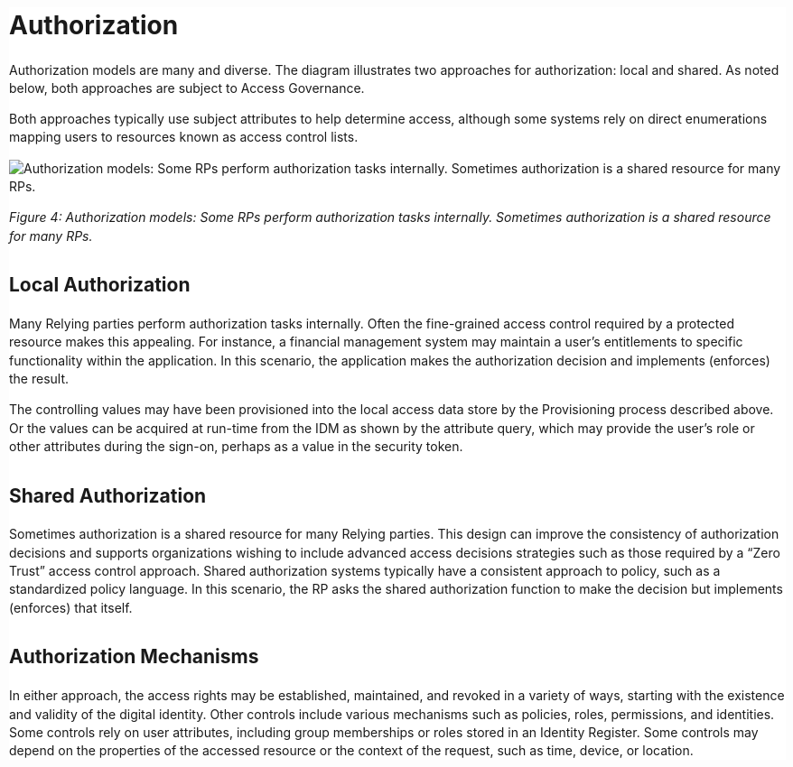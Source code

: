 Authorization
=============

Authorization models are many and diverse. The diagram illustrates two
approaches for authorization: local and shared. As noted below, both
approaches are subject to Access Governance.

Both approaches typically use subject attributes to help determine
access, although some systems rely on direct enumerations mapping users
to resources known as access control lists.

<img src="image4.png" width="601" height="557" alt="Authorization models: Some RPs perform authorization tasks internally. Sometimes authorization is a shared resource for many RPs." />

*Figure 4: Authorization models: Some RPs perform authorization tasks
internally. Sometimes authorization is a shared resource for many RPs.*

Local Authorization
-------------------

Many Relying parties perform authorization tasks internally. Often the
fine-grained access control required by a protected resource makes this
appealing. For instance, a financial management system may maintain a
user’s entitlements to specific functionality within the application. In
this scenario, the application makes the authorization decision and
implements (enforces) the result.

The controlling values may have been provisioned into the local access
data store by the Provisioning process described above. Or the values
can be acquired at run-time from the IDM as shown by the attribute
query, which may provide the user’s role or other attributes during the
sign-on, perhaps as a value in the security token.

Shared Authorization
--------------------

Sometimes authorization is a shared resource for many Relying parties.
This design can improve the consistency of authorization decisions and
supports organizations wishing to include advanced access decisions
strategies such as those required by a “Zero Trust” access control
approach. Shared authorization systems typically have a consistent
approach to policy, such as a standardized policy language. In this
scenario, the RP asks the shared authorization function to make the
decision but implements (enforces) that itself.

Authorization Mechanisms
------------------------

In either approach, the access rights may be established, maintained,
and revoked in a variety of ways, starting with the existence and
validity of the digital identity. Other controls include various
mechanisms such as policies, roles, permissions, and identities. Some
controls rely on user attributes, including group memberships or roles
stored in an Identity Register. Some controls may depend on the
properties of the accessed resource or the context of the request, such
as time, device, or location.
